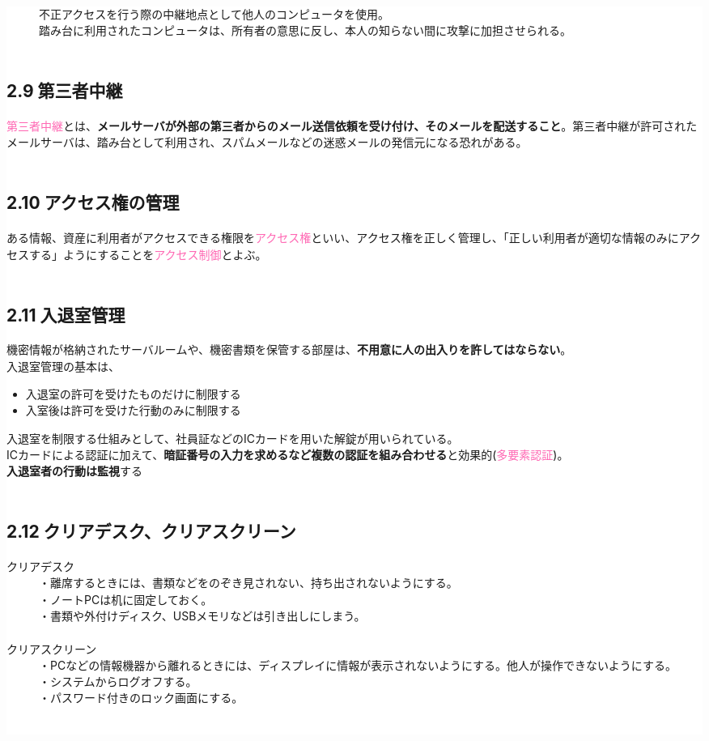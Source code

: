 <dd>不正アクセスを行う際の中継地点として他人のコンピュータを使用。<br>
踏み台に利用されたコンピュータは、所有者の意思に反し、本人の知らない間に攻撃に加担させられる。</dd>
<br>
</dl>

## 2.9 第三者中継
<font color="hotpink">第三者中継</font>とは、<b>メールサーバが外部の第三者からのメール送信依頼を受け付け、そのメールを配送すること</b>。第三者中継が許可されたメールサーバは、踏み台として利用され、スパムメールなどの迷惑メールの発信元になる恐れがある。<br>
<br>

## 2.10 アクセス権の管理
ある情報、資産に利用者がアクセスできる権限を<font color="hotpink">アクセス権</font>といい、アクセス権を正しく管理し、「正しい利用者が適切な情報のみにアクセスする」ようにすることを<font color="hotpink">アクセス制御</font>とよぶ。<br>
<br>

## 2.11 入退室管理
機密情報が格納されたサーバルームや、機密書類を保管する部屋は、<b>不用意に人の出入りを許してはならない</B>。<br>
入退室管理の基本は、<br>
- 入退室の許可を受けたものだけに制限する
- 入室後は許可を受けた行動のみに制限する

入退室を制限する仕組みとして、社員証などのICカードを用いた解錠が用いられている。<br>
ICカードによる認証に加えて、<b>暗証番号の入力を求めるなど複数の認証を組み合わせる</B>と効果的(<font color="hotpink">多要素認証</font>)。<br>
<b>入退室者の行動は監視</b>する<br>
<br>

## 2.12 クリアデスク、クリアスクリーン
<dl>
<dt>クリアデスク</dt>
<dd>・離席するときには、書類などをのぞき見されない、持ち出されないようにする。</dd>
<dd>・ノートPCは机に固定しておく。</dd>
<dd>・書類や外付けディスク、USBメモリなどは引き出しにしまう。</dd>
<br>
<dt>クリアスクリーン</dt>
<dd>・PCなどの情報機器から離れるときには、ディスプレイに情報が表示されないようにする。他人が操作できないようにする。</dd>
<dd>・システムからログオフする。</dd>
<dd>・パスワード付きのロック画面にする。</dd>
</dl>
<br>